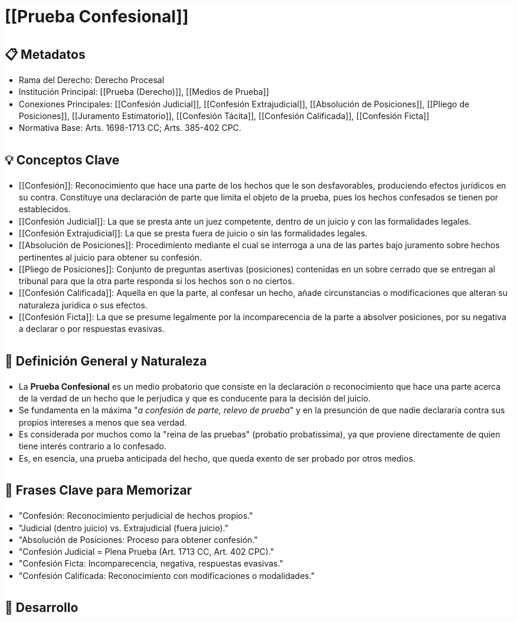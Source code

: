 # [[Prueba Confesional]]

## 📋 Metadatos
- Rama del Derecho: Derecho Procesal
- Institución Principal: [[Prueba (Derecho)]], [[Medios de Prueba]]
- Conexiones Principales: [[Confesión Judicial]], [[Confesión Extrajudicial]], [[Absolución de Posiciones]], [[Pliego de Posiciones]], [[Juramento Estimatorio]], [[Confesión Tácita]], [[Confesión Calificada]], [[Confesión Ficta]]
- Normativa Base: Arts. 1698-1713 CC; Arts. 385-402 CPC.

## 💡 Conceptos Clave
- [[Confesión]]: Reconocimiento que hace una parte de los hechos que le son desfavorables, produciendo efectos jurídicos en su contra. Constituye una declaración de parte que limita el objeto de la prueba, pues los hechos confesados se tienen por establecidos.
- [[Confesión Judicial]]: La que se presta ante un juez competente, dentro de un juicio y con las formalidades legales.
- [[Confesión Extrajudicial]]: La que se presta fuera de juicio o sin las formalidades legales.
- [[Absolución de Posiciones]]: Procedimiento mediante el cual se interroga a una de las partes bajo juramento sobre hechos pertinentes al juicio para obtener su confesión.
- [[Pliego de Posiciones]]: Conjunto de preguntas asertivas (posiciones) contenidas en un sobre cerrado que se entregan al tribunal para que la otra parte responda si los hechos son o no ciertos.
- [[Confesión Calificada]]: Aquella en que la parte, al confesar un hecho, añade circunstancias o modificaciones que alteran su naturaleza jurídica o sus efectos.
- [[Confesión Ficta]]: La que se presume legalmente por la incomparecencia de la parte a absolver posiciones, por su negativa a declarar o por respuestas evasivas.

## 📖 Definición General y Naturaleza
- La **Prueba Confesional** es un medio probatorio que consiste en la declaración o reconocimiento que hace una parte acerca de la verdad de un hecho que le perjudica y que es conducente para la decisión del juicio.
- Se fundamenta en la máxima "*a confesión de parte, relevo de prueba*" y en la presunción de que nadie declararía contra sus propios intereses a menos que sea verdad.
- Es considerada por muchos como la "reina de las pruebas" (probatio probatissima), ya que proviene directamente de quien tiene interés contrario a lo confesado.
- Es, en esencia, una prueba anticipada del hecho, que queda exento de ser probado por otros medios.

## 🎯 Frases Clave para Memorizar
- "Confesión: Reconocimiento perjudicial de hechos propios."
- "Judicial (dentro juicio) vs. Extrajudicial (fuera juicio)."
- "Absolución de Posiciones: Proceso para obtener confesión."
- "Confesión Judicial = Plena Prueba (Art. 1713 CC, Art. 402 CPC)."
- "Confesión Ficta: Incomparecencia, negativa, respuestas evasivas."
- "Confesión Calificada: Reconocimiento con modificaciones o modalidades."

## 📑 Desarrollo
